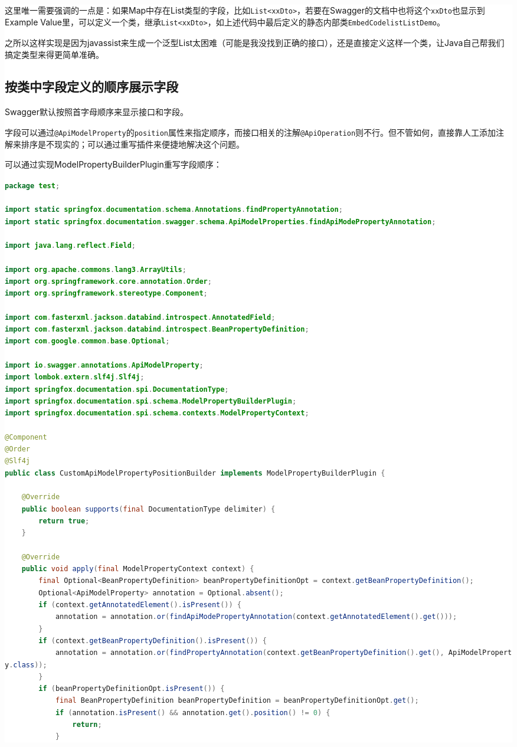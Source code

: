 这里唯一需要强调的一点是：如果Map中存在List类型的字段，比如`List<xxDto>`，若要在Swagger的文档中也将这个`xxDto`也显示到Example Value里，可以定义一个类，继承`List<xxDto>`，如上述代码中最后定义的静态内部类`EmbedCodelistListDemo`。

之所以这样实现是因为javassist来生成一个泛型List太困难（可能是我没找到正确的接口），还是直接定义这样一个类，让Java自己帮我们搞定类型来得更简单准确。

## 按类中字段定义的顺序展示字段

Swagger默认按照首字母顺序来显示接口和字段。

字段可以通过`@ApiModelProperty`的`position`属性来指定顺序，而接口相关的注解`@ApiOperation`则不行。但不管如何，直接靠人工添加注解来排序是不现实的；可以通过重写插件来便捷地解决这个问题。

可以通过实现ModelPropertyBuilderPlugin重写字段顺序：

```java
package test;

import static springfox.documentation.schema.Annotations.findPropertyAnnotation;
import static springfox.documentation.swagger.schema.ApiModelProperties.findApiModePropertyAnnotation;

import java.lang.reflect.Field;

import org.apache.commons.lang3.ArrayUtils;
import org.springframework.core.annotation.Order;
import org.springframework.stereotype.Component;

import com.fasterxml.jackson.databind.introspect.AnnotatedField;
import com.fasterxml.jackson.databind.introspect.BeanPropertyDefinition;
import com.google.common.base.Optional;

import io.swagger.annotations.ApiModelProperty;
import lombok.extern.slf4j.Slf4j;
import springfox.documentation.spi.DocumentationType;
import springfox.documentation.spi.schema.ModelPropertyBuilderPlugin;
import springfox.documentation.spi.schema.contexts.ModelPropertyContext;

@Component
@Order
@Slf4j
public class CustomApiModelPropertyPositionBuilder implements ModelPropertyBuilderPlugin {

    @Override
    public boolean supports(final DocumentationType delimiter) {
        return true;
    }

    @Override
    public void apply(final ModelPropertyContext context) {
        final Optional<BeanPropertyDefinition> beanPropertyDefinitionOpt = context.getBeanPropertyDefinition();
        Optional<ApiModelProperty> annotation = Optional.absent();
        if (context.getAnnotatedElement().isPresent()) {
            annotation = annotation.or(findApiModePropertyAnnotation(context.getAnnotatedElement().get()));
        }
        if (context.getBeanPropertyDefinition().isPresent()) {
            annotation = annotation.or(findPropertyAnnotation(context.getBeanPropertyDefinition().get(), ApiModelProperty.class));
        }
        if (beanPropertyDefinitionOpt.isPresent()) {
            final BeanPropertyDefinition beanPropertyDefinition = beanPropertyDefinitionOpt.get();
            if (annotation.isPresent() && annotation.get().position() != 0) {
                return;
            }
```